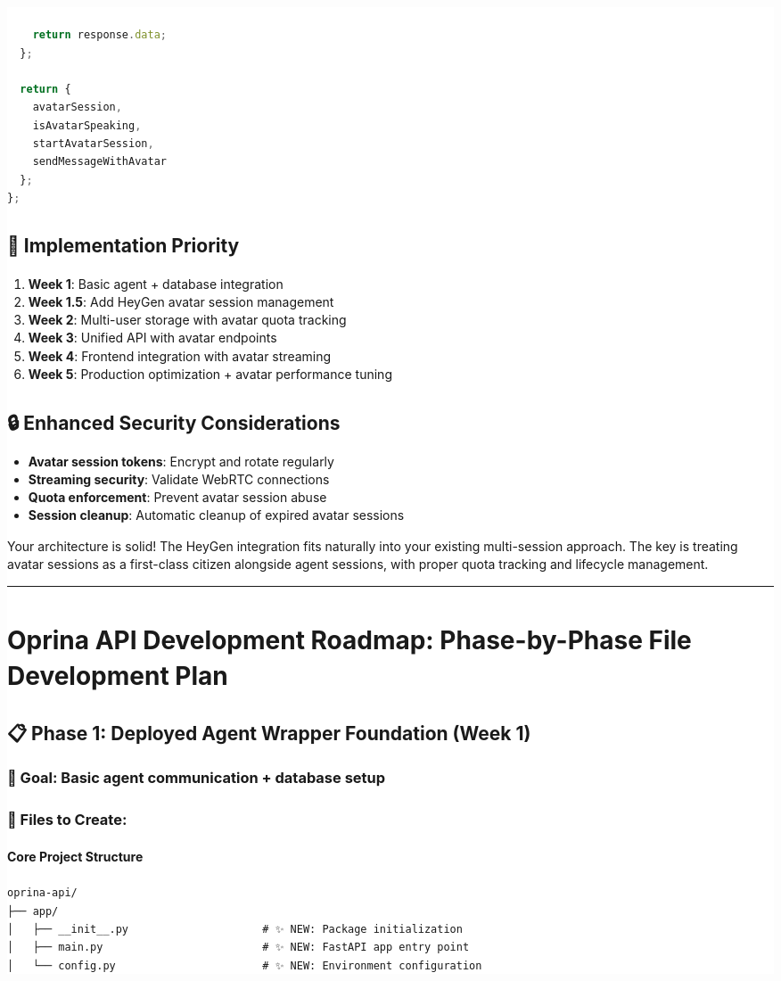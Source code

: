 ```typescript

    return response.data;
  };

  return {
    avatarSession,
    isAvatarSpeaking,
    startAvatarSession,
    sendMessageWithAvatar
  };
};
```

## 🚀 **Implementation Priority**

1. **Week 1**: Basic agent + database integration
2. **Week 1.5**: Add HeyGen avatar session management
3. **Week 2**: Multi-user storage with avatar quota tracking
4. **Week 3**: Unified API with avatar endpoints
5. **Week 4**: Frontend integration with avatar streaming
6. **Week 5**: Production optimization + avatar performance tuning

## 🔒 **Enhanced Security Considerations**

- **Avatar session tokens**: Encrypt and rotate regularly
- **Streaming security**: Validate WebRTC connections
- **Quota enforcement**: Prevent avatar session abuse
- **Session cleanup**: Automatic cleanup of expired avatar sessions

Your architecture is solid! The HeyGen integration fits naturally into your existing multi-session approach. The key is treating avatar sessions as a first-class citizen alongside agent sessions, with proper quota tracking and lifecycle management.

---

# Oprina API Development Roadmap: Phase-by-Phase File Development Plan

## 📋 **Phase 1: Deployed Agent Wrapper Foundation (Week 1)**

### **🎯 Goal**: Basic agent communication + database setup

### **📁 Files to Create:**

#### **Core Project Structure**
```
oprina-api/
├── app/
│   ├── __init__.py                     # ✨ NEW: Package initialization
│   ├── main.py                         # ✨ NEW: FastAPI app entry point
│   └── config.py                       # ✨ NEW: Environment configuration
```
